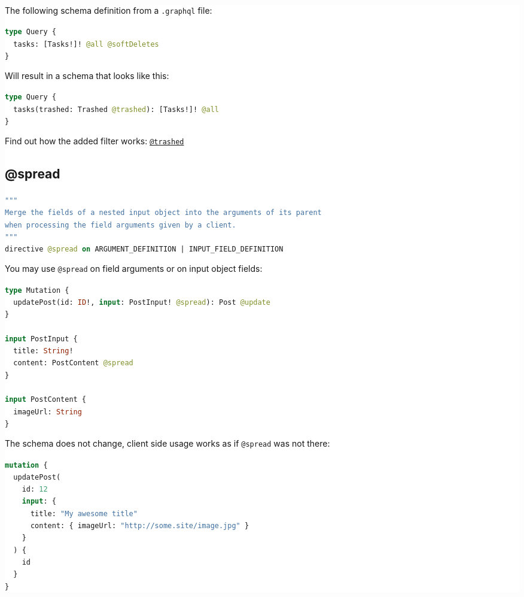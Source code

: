 The following schema definition from a `.graphql` file:

```graphql
type Query {
  tasks: [Tasks!]! @all @softDeletes
}
```

Will result in a schema that looks like this:

```graphql
type Query {
  tasks(trashed: Trashed @trashed): [Tasks!]! @all
}
```

Find out how the added filter works: [`@trashed`](#trashed)

## @spread

```graphql
"""
Merge the fields of a nested input object into the arguments of its parent
when processing the field arguments given by a client.
"""
directive @spread on ARGUMENT_DEFINITION | INPUT_FIELD_DEFINITION
```

You may use `@spread` on field arguments or on input object fields:

```graphql
type Mutation {
  updatePost(id: ID!, input: PostInput! @spread): Post @update
}

input PostInput {
  title: String!
  content: PostContent @spread
}

input PostContent {
  imageUrl: String
}
```

The schema does not change, client side usage works as if `@spread` was not there:

```graphql
mutation {
  updatePost(
    id: 12
    input: {
      title: "My awesome title"
      content: { imageUrl: "http://some.site/image.jpg" }
    }
  ) {
    id
  }
}
```

